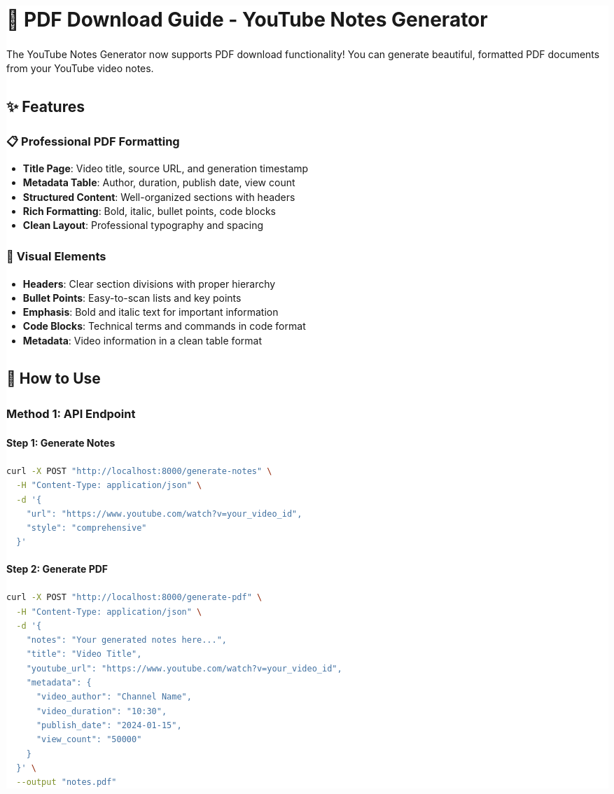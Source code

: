 # 📄 PDF Download Guide - YouTube Notes Generator

The YouTube Notes Generator now supports PDF download functionality! You can generate beautiful, formatted PDF documents from your YouTube video notes.

## ✨ Features

### 📋 **Professional PDF Formatting**

- **Title Page**: Video title, source URL, and generation timestamp
- **Metadata Table**: Author, duration, publish date, view count
- **Structured Content**: Well-organized sections with headers
- **Rich Formatting**: Bold, italic, bullet points, code blocks
- **Clean Layout**: Professional typography and spacing

### 🎨 **Visual Elements**

- **Headers**: Clear section divisions with proper hierarchy
- **Bullet Points**: Easy-to-scan lists and key points
- **Emphasis**: Bold and italic text for important information
- **Code Blocks**: Technical terms and commands in code format
- **Metadata**: Video information in a clean table format

## 🚀 How to Use

### **Method 1: API Endpoint**

#### **Step 1: Generate Notes**

```bash
curl -X POST "http://localhost:8000/generate-notes" \
  -H "Content-Type: application/json" \
  -d '{
    "url": "https://www.youtube.com/watch?v=your_video_id",
    "style": "comprehensive"
  }'
```

#### **Step 2: Generate PDF**

```bash
curl -X POST "http://localhost:8000/generate-pdf" \
  -H "Content-Type: application/json" \
  -d '{
    "notes": "Your generated notes here...",
    "title": "Video Title",
    "youtube_url": "https://www.youtube.com/watch?v=your_video_id",
    "metadata": {
      "video_author": "Channel Name",
      "video_duration": "10:30",
      "publish_date": "2024-01-15",
      "view_count": "50000"
    }
  }' \
  --output "notes.pdf"
```
